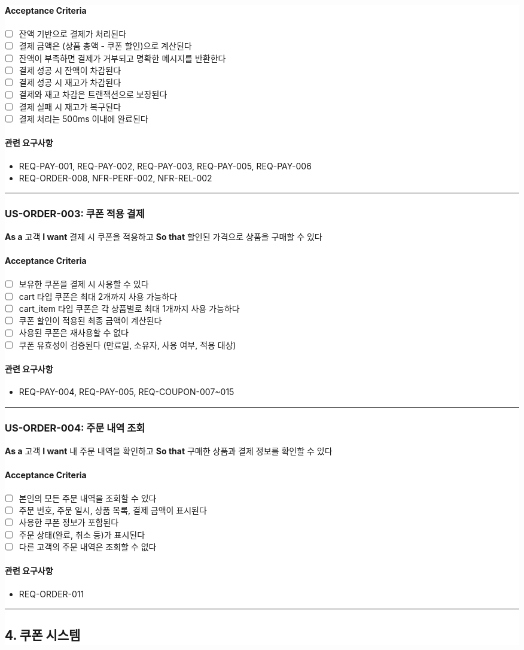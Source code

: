 #### Acceptance Criteria
- [ ] 잔액 기반으로 결제가 처리된다
- [ ] 결제 금액은 (상품 총액 - 쿠폰 할인)으로 계산된다
- [ ] 잔액이 부족하면 결제가 거부되고 명확한 메시지를 반환한다
- [ ] 결제 성공 시 잔액이 차감된다
- [ ] 결제 성공 시 재고가 차감된다
- [ ] 결제와 재고 차감은 트랜잭션으로 보장된다
- [ ] 결제 실패 시 재고가 복구된다
- [ ] 결제 처리는 500ms 이내에 완료된다

#### 관련 요구사항
- REQ-PAY-001, REQ-PAY-002, REQ-PAY-003, REQ-PAY-005, REQ-PAY-006
- REQ-ORDER-008, NFR-PERF-002, NFR-REL-002

---

### US-ORDER-003: 쿠폰 적용 결제
**As a** 고객
**I want** 결제 시 쿠폰을 적용하고
**So that** 할인된 가격으로 상품을 구매할 수 있다

#### Acceptance Criteria
- [ ] 보유한 쿠폰을 결제 시 사용할 수 있다
- [ ] cart 타입 쿠폰은 최대 2개까지 사용 가능하다
- [ ] cart_item 타입 쿠폰은 각 상품별로 최대 1개까지 사용 가능하다
- [ ] 쿠폰 할인이 적용된 최종 금액이 계산된다
- [ ] 사용된 쿠폰은 재사용할 수 없다
- [ ] 쿠폰 유효성이 검증된다 (만료일, 소유자, 사용 여부, 적용 대상)

#### 관련 요구사항
- REQ-PAY-004, REQ-PAY-005, REQ-COUPON-007~015

---

### US-ORDER-004: 주문 내역 조회
**As a** 고객
**I want** 내 주문 내역을 확인하고
**So that** 구매한 상품과 결제 정보를 확인할 수 있다

#### Acceptance Criteria
- [ ] 본인의 모든 주문 내역을 조회할 수 있다
- [ ] 주문 번호, 주문 일시, 상품 목록, 결제 금액이 표시된다
- [ ] 사용한 쿠폰 정보가 포함된다
- [ ] 주문 상태(완료, 취소 등)가 표시된다
- [ ] 다른 고객의 주문 내역은 조회할 수 없다

#### 관련 요구사항
- REQ-ORDER-011

---

## 4. 쿠폰 시스템
